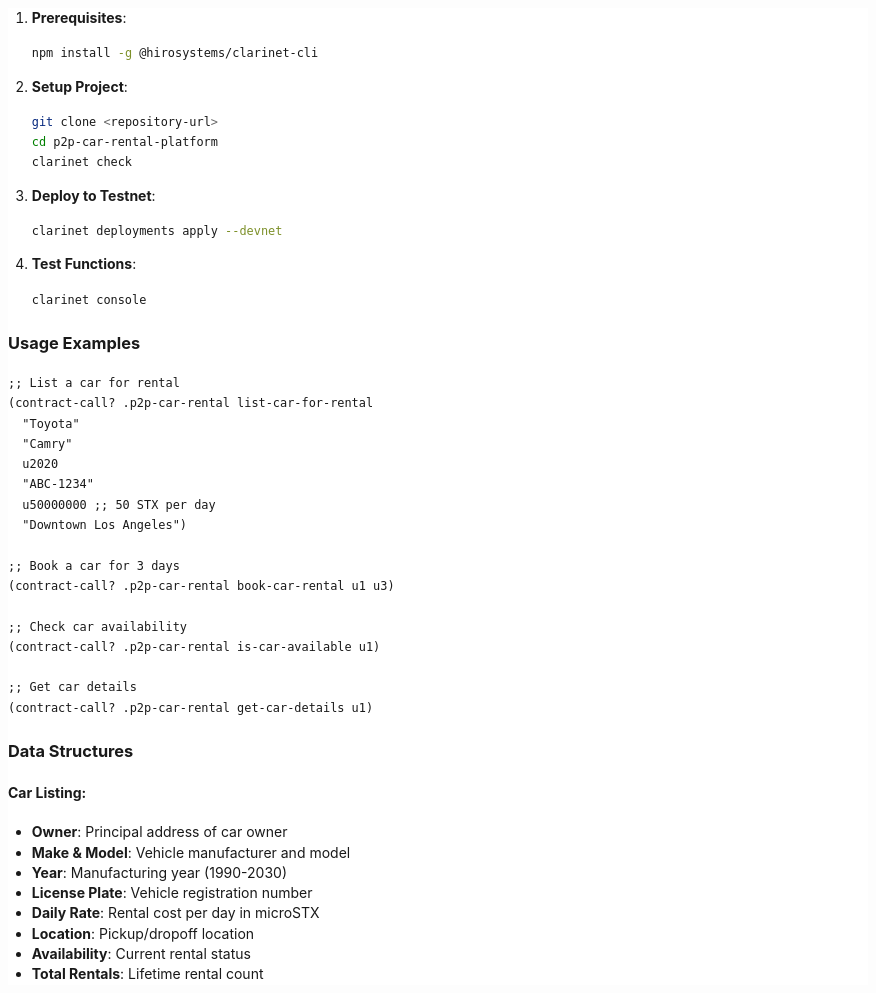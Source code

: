 1. **Prerequisites**: 
   ```bash
   npm install -g @hirosystems/clarinet-cli
   ```

2. **Setup Project**:
   ```bash
   git clone <repository-url>
   cd p2p-car-rental-platform
   clarinet check
   ```

3. **Deploy to Testnet**:
   ```bash
   clarinet deployments apply --devnet
   ```

4. **Test Functions**:
   ```bash
   clarinet console
   ```

### Usage Examples

```clarity
;; List a car for rental
(contract-call? .p2p-car-rental list-car-for-rental 
  "Toyota" 
  "Camry" 
  u2020 
  "ABC-1234" 
  u50000000 ;; 50 STX per day
  "Downtown Los Angeles")

;; Book a car for 3 days
(contract-call? .p2p-car-rental book-car-rental u1 u3)

;; Check car availability
(contract-call? .p2p-car-rental is-car-available u1)

;; Get car details
(contract-call? .p2p-car-rental get-car-details u1)
```

### Data Structures

#### Car Listing:
- **Owner**: Principal address of car owner
- **Make & Model**: Vehicle manufacturer and model
- **Year**: Manufacturing year (1990-2030)
- **License Plate**: Vehicle registration number
- **Daily Rate**: Rental cost per day in microSTX
- **Location**: Pickup/dropoff location
- **Availability**: Current rental status
- **Total Rentals**: Lifetime rental count
